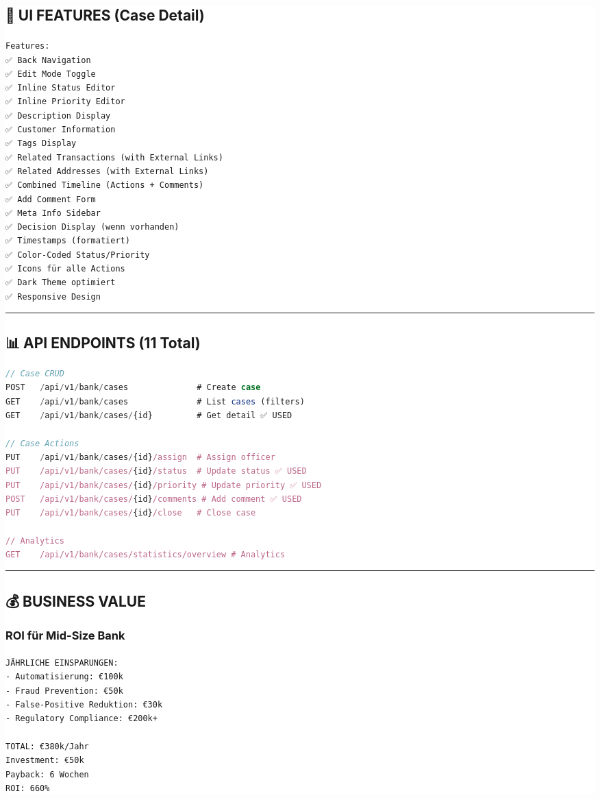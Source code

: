 
## 🎨 UI FEATURES (Case Detail)

```tsx
Features:
✅ Back Navigation
✅ Edit Mode Toggle
✅ Inline Status Editor
✅ Inline Priority Editor
✅ Description Display
✅ Customer Information
✅ Tags Display
✅ Related Transactions (with External Links)
✅ Related Addresses (with External Links)
✅ Combined Timeline (Actions + Comments)
✅ Add Comment Form
✅ Meta Info Sidebar
✅ Decision Display (wenn vorhanden)
✅ Timestamps (formatiert)
✅ Color-Coded Status/Priority
✅ Icons für alle Actions
✅ Dark Theme optimiert
✅ Responsive Design
```

---

## 📊 API ENDPOINTS (11 Total)

```typescript
// Case CRUD
POST   /api/v1/bank/cases              # Create case
GET    /api/v1/bank/cases              # List cases (filters)
GET    /api/v1/bank/cases/{id}         # Get detail ✅ USED

// Case Actions
PUT    /api/v1/bank/cases/{id}/assign  # Assign officer
PUT    /api/v1/bank/cases/{id}/status  # Update status ✅ USED
PUT    /api/v1/bank/cases/{id}/priority # Update priority ✅ USED
POST   /api/v1/bank/cases/{id}/comments # Add comment ✅ USED
PUT    /api/v1/bank/cases/{id}/close   # Close case

// Analytics
GET    /api/v1/bank/cases/statistics/overview # Analytics
```

---

## 💰 BUSINESS VALUE

### ROI für Mid-Size Bank
```
JÄHRLICHE EINSPARUNGEN:
- Automatisierung: €100k
- Fraud Prevention: €50k
- False-Positive Reduktion: €30k
- Regulatory Compliance: €200k+

TOTAL: €380k/Jahr
Investment: €50k
Payback: 6 Wochen
ROI: 660%
```
